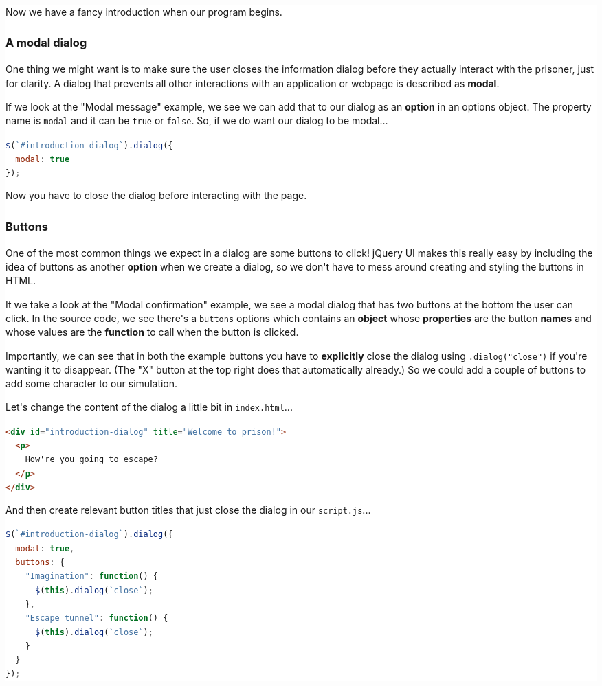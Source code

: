 Now we have a fancy introduction when our program begins.

### A modal dialog

One thing we might want is to make sure the user closes the information dialog before they actually interact with the prisoner, just for clarity. A dialog that prevents all other interactions with an application or webpage is described as **modal**.

If we look at the "Modal message" example, we see we can add that to our dialog as an **option** in an options object. The property name is `modal` and it can be `true` or `false`. So, if we do want our dialog to be modal...

```javascript
$(`#introduction-dialog`).dialog({
  modal: true
});
```

Now you have to close the dialog before interacting with the page.

### Buttons

One of the most common things we expect in a dialog are some buttons to click! jQuery UI makes this really easy by including the idea of buttons as another **option** when we create a dialog, so we don't have to mess around creating and styling the buttons in HTML.

It we take a look at the "Modal confirmation" example, we see a modal dialog that has two buttons at the bottom the user can click. In the source code, we see there's a `buttons` options which contains an **object** whose **properties** are the button **names** and whose values are the **function** to call when the button is clicked.

Importantly, we can see that in both the example buttons you have to **explicitly** close the dialog using `.dialog("close")` if you're wanting it to disappear. (The "X" button at the top right does that automatically already.) So we could add a couple of buttons to add some character to our simulation.

Let's change the content of the dialog a little bit in `index.html`...
```html
<div id="introduction-dialog" title="Welcome to prison!">
  <p>
    How're you going to escape?
  </p>
</div>
```

And then create relevant button titles that just close the dialog in our `script.js`...
```javascript
$(`#introduction-dialog`).dialog({
  modal: true,
  buttons: {
    "Imagination": function() {
      $(this).dialog(`close`);
    },
    "Escape tunnel": function() {
      $(this).dialog(`close`);
    }
  }
});
```
